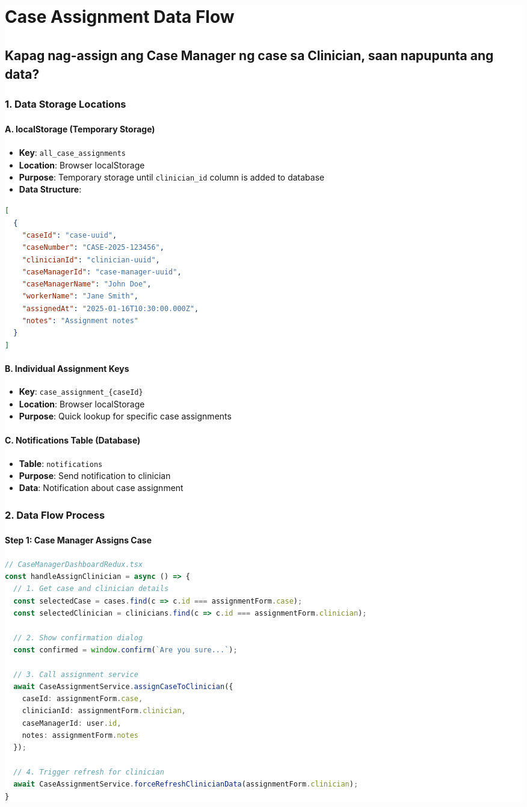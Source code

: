# Case Assignment Data Flow

## Kapag nag-assign ang Case Manager ng case sa Clinician, saan napupunta ang data?

### 1. **Data Storage Locations**

#### A. **localStorage (Temporary Storage)**
- **Key**: `all_case_assignments`
- **Location**: Browser localStorage
- **Purpose**: Temporary storage until `clinician_id` column is added to database
- **Data Structure**:
```json
[
  {
    "caseId": "case-uuid",
    "caseNumber": "CASE-2025-123456",
    "clinicianId": "clinician-uuid", 
    "caseManagerId": "case-manager-uuid",
    "caseManagerName": "John Doe",
    "workerName": "Jane Smith",
    "assignedAt": "2025-01-16T10:30:00.000Z",
    "notes": "Assignment notes"
  }
]
```

#### B. **Individual Assignment Keys**
- **Key**: `case_assignment_{caseId}`
- **Location**: Browser localStorage
- **Purpose**: Quick lookup for specific case assignments

#### C. **Notifications Table (Database)**
- **Table**: `notifications`
- **Purpose**: Send notification to clinician
- **Data**: Notification about case assignment

### 2. **Data Flow Process**

#### Step 1: Case Manager Assigns Case
```typescript
// CaseManagerDashboardRedux.tsx
const handleAssignClinician = async () => {
  // 1. Get case and clinician details
  const selectedCase = cases.find(c => c.id === assignmentForm.case);
  const selectedClinician = clinicians.find(c => c.id === assignmentForm.clinician);
  
  // 2. Show confirmation dialog
  const confirmed = window.confirm(`Are you sure...`);
  
  // 3. Call assignment service
  await CaseAssignmentService.assignCaseToClinician({
    caseId: assignmentForm.case,
    clinicianId: assignmentForm.clinician,
    caseManagerId: user.id,
    notes: assignmentForm.notes
  });
  
  // 4. Trigger refresh for clinician
  await CaseAssignmentService.forceRefreshClinicianData(assignmentForm.clinician);
}
```